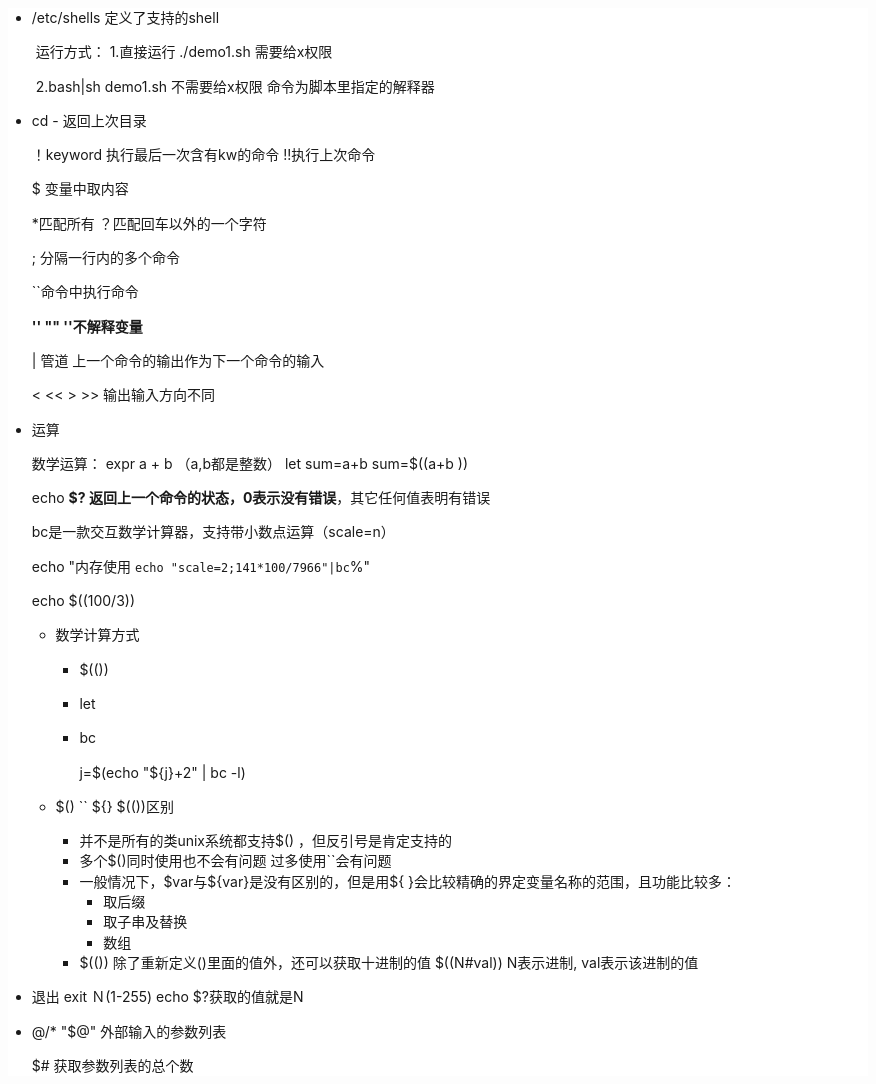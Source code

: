 * /etc/shells 定义了支持的shell 

  ​	运行方式： 1.直接运行 ./demo1.sh 需要给x权限

  ​			     2.bash|sh 	 demo1.sh 不需要给x权限  命令为脚本里指定的解释器

* cd - 返回上次目录

  ！keyword  执行最后一次含有kw的命令   !!执行上次命令

  $ 变量中取内容

  *匹配所有 ？匹配回车以外的一个字符

  ; 分隔一行内的多个命令

  ``命令中执行命令

  **'' "" 		''不解释变量**

  | 管道 上一个命令的输出作为下一个命令的输入

  < << > >> 输出输入方向不同

* 运算

  数学运算： expr  a + b （a,b都是整数）  let sum=a+b   sum=$((a+b ))

  echo **$? 返回上一个命令的状态，0表示没有错误**，其它任何值表明有错误 

  

  bc是一款交互数学计算器，支持带小数点运算（scale=n）

   echo "内存使用 `echo "scale=2;141*100/7966"|bc`%"

  echo $((100/3))

  * 数学计算方式

    * $(())

    * let

    * bc

      j=\$(echo "${j}+2" | bc -l)

  * $() ``  \${} \$(())区别
    * 并不是所有的类unix系统都支持$() ，但反引号是肯定支持的 
    * 多个$()同时使用也不会有问题 过多使用``会有问题
    * 一般情况下，\$var与\${var}是没有区别的，但是用${ }会比较精确的界定变量名称的范围，且功能比较多：
      * 取后缀
      * 取子串及替换
      * 数组
    * $(()) 除了重新定义()里面的值外，还可以获取十进制的值 \$((N#val)) N表示进制, val表示该进制的值

* 退出 exit Ｎ(1-255) echo $?获取的值就是N

* $@/$* "$@"  外部输入的参数列表

  $# 获取参数列表的总个数
